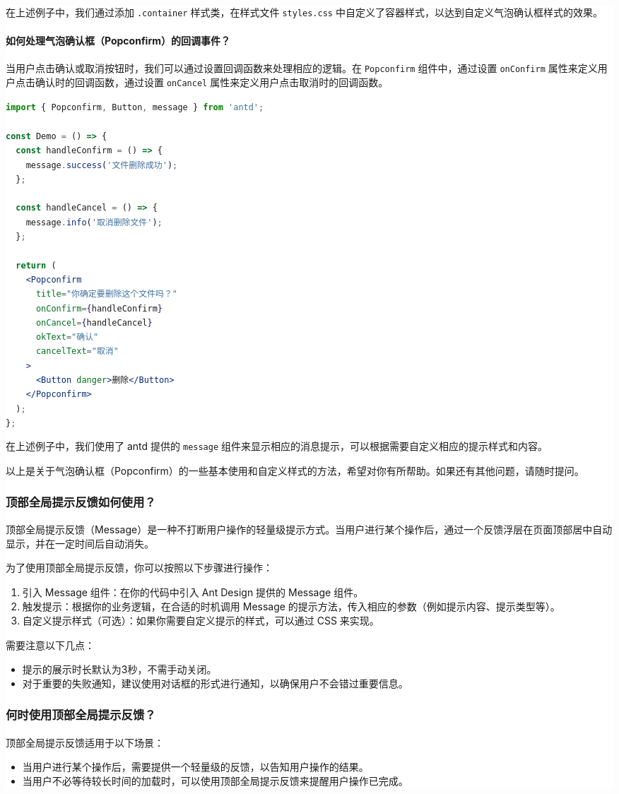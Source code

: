 在上述例子中，我们通过添加 `.container` 样式类，在样式文件 `styles.css` 中自定义了容器样式，以达到自定义气泡确认框样式的效果。

#### 如何处理气泡确认框（Popconfirm）的回调事件？

当用户点击确认或取消按钮时，我们可以通过设置回调函数来处理相应的逻辑。在 `Popconfirm` 组件中，通过设置 `onConfirm` 属性来定义用户点击确认时的回调函数，通过设置 `onCancel` 属性来定义用户点击取消时的回调函数。

```jsx
import { Popconfirm, Button, message } from 'antd';

const Demo = () => {
  const handleConfirm = () => {
    message.success('文件删除成功');
  };

  const handleCancel = () => {
    message.info('取消删除文件');
  };

  return (
    <Popconfirm
      title="你确定要删除这个文件吗？"
      onConfirm={handleConfirm}
      onCancel={handleCancel}
      okText="确认"
      cancelText="取消"
    >
      <Button danger>删除</Button>
    </Popconfirm>
  );
};
```

在上述例子中，我们使用了 antd 提供的 `message` 组件来显示相应的消息提示，可以根据需要自定义相应的提示样式和内容。

以上是关于气泡确认框（Popconfirm）的一些基本使用和自定义样式的方法，希望对你有所帮助。如果还有其他问题，请随时提问。

### 顶部全局提示反馈如何使用？

顶部全局提示反馈（Message）是一种不打断用户操作的轻量级提示方式。当用户进行某个操作后，通过一个反馈浮层在页面顶部居中自动显示，并在一定时间后自动消失。

为了使用顶部全局提示反馈，你可以按照以下步骤进行操作：
1. 引入 Message 组件：在你的代码中引入 Ant Design 提供的 Message 组件。
2. 触发提示：根据你的业务逻辑，在合适的时机调用 Message 的提示方法，传入相应的参数（例如提示内容、提示类型等）。
3. 自定义提示样式（可选）：如果你需要自定义提示的样式，可以通过 CSS 来实现。

需要注意以下几点：
- 提示的展示时长默认为3秒，不需手动关闭。
- 对于重要的失败通知，建议使用对话框的形式进行通知，以确保用户不会错过重要信息。

### 何时使用顶部全局提示反馈？

顶部全局提示反馈适用于以下场景：
- 当用户进行某个操作后，需要提供一个轻量级的反馈，以告知用户操作的结果。
- 当用户不必等待较长时间的加载时，可以使用顶部全局提示反馈来提醒用户操作已完成。
